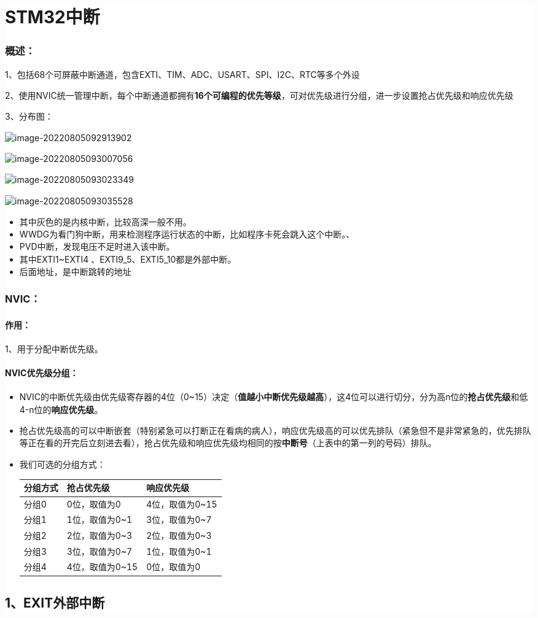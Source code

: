 # STM32中断

### 概述：

1、包括68个可屏蔽中断通道，包含EXTI、TIM、ADC、USART、SPI、I2C、RTC等多个外设

2、使用NVIC统一管理中断，每个中断通道都拥有**16个可编程的优先等级**，可对优先级进行分组，进一步设置抢占优先级和响应优先级

3、分布图：

![image-20220805092913902](https://cdn.jsdelivr.net/gh/dooth333/note_image/img/image-20220805092913902.png)

![image-20220805093007056](https://cdn.jsdelivr.net/gh/dooth333/note_image/img/image-20220805093007056.png)

![image-20220805093023349](https://cdn.jsdelivr.net/gh/dooth333/note_image/img/image-20220805093023349.png)

![image-20220805093035528](https://cdn.jsdelivr.net/gh/dooth333/note_image/img/image-20220805093035528.png)

- 其中灰色的是内核中断，比较高深一般不用。
- WWDG为看门狗中断，用来检测程序运行状态的中断，比如程序卡死会跳入这个中断。、
- PVD中断，发现电压不足时进入该中断。
- 其中EXTI1~EXTI4 、EXTI9_5、EXTI5_10都是外部中断。
- 后面地址，是中断跳转的地址

### NVIC：

#### 作用：

1、用于分配中断优先级。

#### NVIC优先级分组：

- NVIC的中断优先级由优先级寄存器的4位（0~15）决定（**值越小中断优先级越高**），这4位可以进行切分，分为高n位的**抢占优先级**和低4-n位的**响应优先级**。

- 抢占优先级高的可以中断嵌套（特别紧急可以打断正在看病的病人），响应优先级高的可以优先排队（紧急但不是非常紧急的，优先排队等正在看的开完后立刻进去看），抢占优先级和响应优先级均相同的按**中断号**（上表中的第一列的号码）排队。

- 我们可选的分组方式：

  | **分组方式** | **抢占优先级**  | **响应优先级**  |
  | ------------ | --------------- | --------------- |
  | 分组0        | 0位，取值为0    | 4位，取值为0~15 |
  | 分组1        | 1位，取值为0~1  | 3位，取值为0~7  |
  | 分组2        | 2位，取值为0~3  | 2位，取值为0~3  |
  | 分组3        | 3位，取值为0~7  | 1位，取值为0~1  |
  | 分组4        | 4位，取值为0~15 | 0位，取值为0    |



## 1、EXIT外部中断
